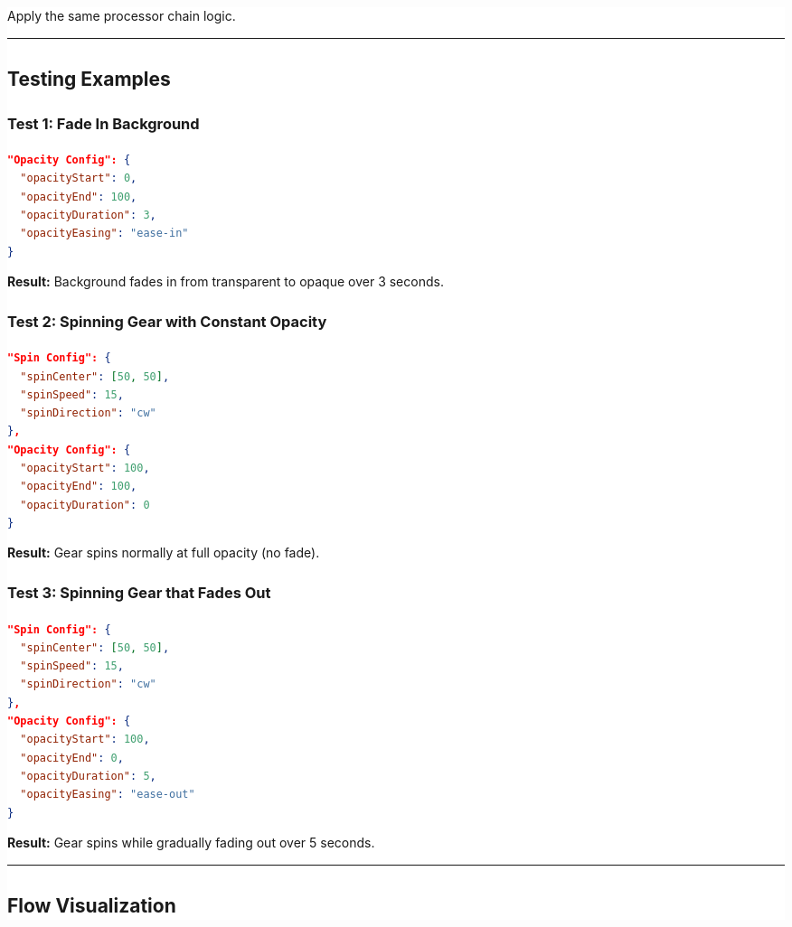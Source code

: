 Apply the same processor chain logic.

---

## Testing Examples

### Test 1: Fade In Background
```json
"Opacity Config": {
  "opacityStart": 0,
  "opacityEnd": 100,
  "opacityDuration": 3,
  "opacityEasing": "ease-in"
}
```
**Result:** Background fades in from transparent to opaque over 3 seconds.

### Test 2: Spinning Gear with Constant Opacity
```json
"Spin Config": {
  "spinCenter": [50, 50],
  "spinSpeed": 15,
  "spinDirection": "cw"
},
"Opacity Config": {
  "opacityStart": 100,
  "opacityEnd": 100,
  "opacityDuration": 0
}
```
**Result:** Gear spins normally at full opacity (no fade).

### Test 3: Spinning Gear that Fades Out
```json
"Spin Config": {
  "spinCenter": [50, 50],
  "spinSpeed": 15,
  "spinDirection": "cw"
},
"Opacity Config": {
  "opacityStart": 100,
  "opacityEnd": 0,
  "opacityDuration": 5,
  "opacityEasing": "ease-out"
}
```
**Result:** Gear spins while gradually fading out over 5 seconds.

---

## Flow Visualization
